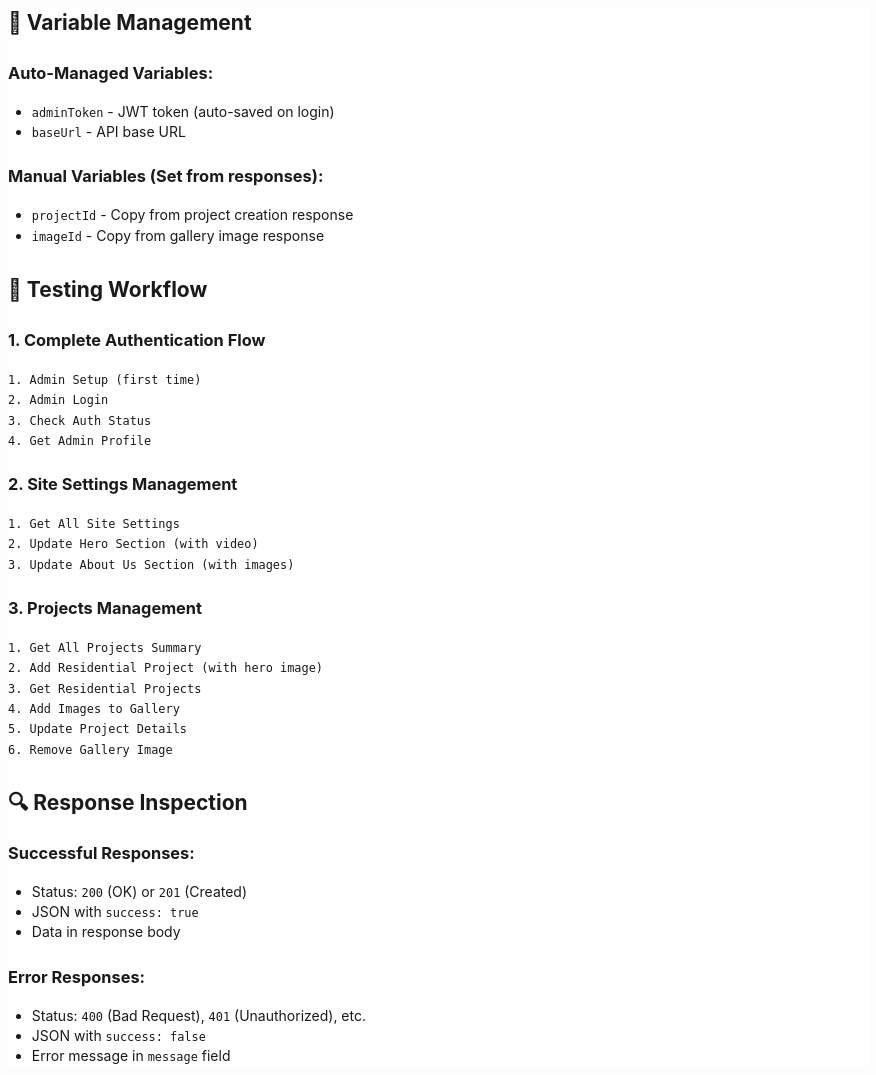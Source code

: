 ## 📝 **Variable Management**

### **Auto-Managed Variables:**
- `adminToken` - JWT token (auto-saved on login)
- `baseUrl` - API base URL

### **Manual Variables (Set from responses):**
- `projectId` - Copy from project creation response
- `imageId` - Copy from gallery image response

## 🎯 **Testing Workflow**

### **1. Complete Authentication Flow**
```
1. Admin Setup (first time)
2. Admin Login
3. Check Auth Status
4. Get Admin Profile
```

### **2. Site Settings Management**
```
1. Get All Site Settings
2. Update Hero Section (with video)
3. Update About Us Section (with images)
```

### **3. Projects Management**
```
1. Get All Projects Summary
2. Add Residential Project (with hero image)
3. Get Residential Projects
4. Add Images to Gallery
5. Update Project Details
6. Remove Gallery Image
```

## 🔍 **Response Inspection**

### **Successful Responses:**
- Status: `200` (OK) or `201` (Created)
- JSON with `success: true`
- Data in response body

### **Error Responses:**
- Status: `400` (Bad Request), `401` (Unauthorized), etc.
- JSON with `success: false`
- Error message in `message` field
